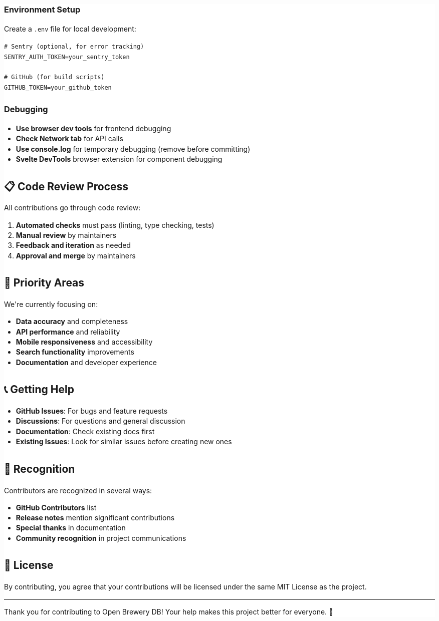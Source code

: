 ### Environment Setup

Create a `.env` file for local development:

```env
# Sentry (optional, for error tracking)
SENTRY_AUTH_TOKEN=your_sentry_token

# GitHub (for build scripts)
GITHUB_TOKEN=your_github_token
```

### Debugging

- **Use browser dev tools** for frontend debugging
- **Check Network tab** for API calls
- **Use console.log** for temporary debugging (remove before committing)
- **Svelte DevTools** browser extension for component debugging

## 📋 Code Review Process

All contributions go through code review:

1. **Automated checks** must pass (linting, type checking, tests)
2. **Manual review** by maintainers
3. **Feedback and iteration** as needed
4. **Approval and merge** by maintainers

## 🎯 Priority Areas

We're currently focusing on:

- **Data accuracy** and completeness
- **API performance** and reliability
- **Mobile responsiveness** and accessibility
- **Search functionality** improvements
- **Documentation** and developer experience

## 📞 Getting Help

- **GitHub Issues**: For bugs and feature requests
- **Discussions**: For questions and general discussion
- **Documentation**: Check existing docs first
- **Existing Issues**: Look for similar issues before creating new ones

## 🙏 Recognition

Contributors are recognized in several ways:

- **GitHub Contributors** list
- **Release notes** mention significant contributions
- **Special thanks** in documentation
- **Community recognition** in project communications

## 📄 License

By contributing, you agree that your contributions will be licensed under the same MIT License as the project.

---

Thank you for contributing to Open Brewery DB! Your help makes this project better for everyone. 🍺
